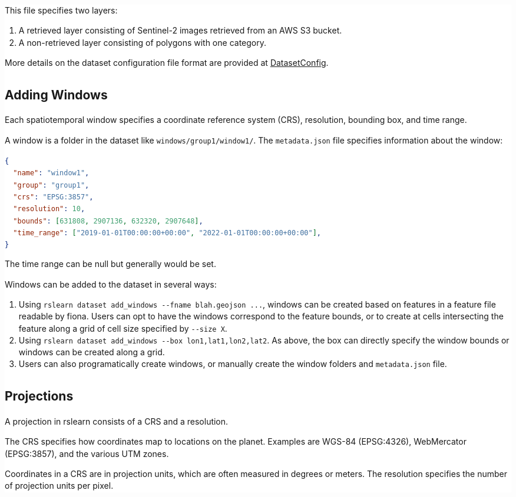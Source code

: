 This file specifies two layers:

1. A retrieved layer consisting of Sentinel-2 images retrieved from an AWS S3
   bucket.
2. A non-retrieved layer consisting of polygons with one category.

More details on the dataset configuration file format are provided at
[DatasetConfig](DatasetConfig.md).


Adding Windows
--------------

Each spatiotemporal window specifies a coordinate reference system (CRS),
resolution, bounding box, and time range.

A window is a folder in the dataset like `windows/group1/window1/`. The
`metadata.json` file specifies information about the window:

```json
{
  "name": "window1",
  "group": "group1",
  "crs": "EPSG:3857",
  "resolution": 10,
  "bounds": [631808, 2907136, 632320, 2907648],
  "time_range": ["2019-01-01T00:00:00+00:00", "2022-01-01T00:00:00+00:00"],
}
```

The time range can be null but generally would be set.

Windows can be added to the dataset in several ways:

1. Using `rslearn dataset add_windows --fname blah.geojson ...`, windows can
   be created based on features in a feature file readable by fiona. Users can
   opt to have the windows correspond to the feature bounds, or to create at
   cells intersecting the feature along a grid of cell size specified by
   `--size X`.
2. Using `rslearn dataset add_windows --box lon1,lat1,lon2,lat2`. As above, the
   box can directly specify the window bounds or windows can be created along a
   grid.
3. Users can also programatically create windows, or manually create the window
   folders and `metadata.json` file.


Projections
-----------

A projection in rslearn consists of a CRS and a resolution.

The CRS specifies how coordinates map to locations on the planet. Examples are
WGS-84 (EPSG:4326), WebMercator (EPSG:3857), and the various UTM zones.

Coordinates in a CRS are in projection units, which are often measured in
degrees or meters. The resolution specifies the number of projection units per
pixel.

